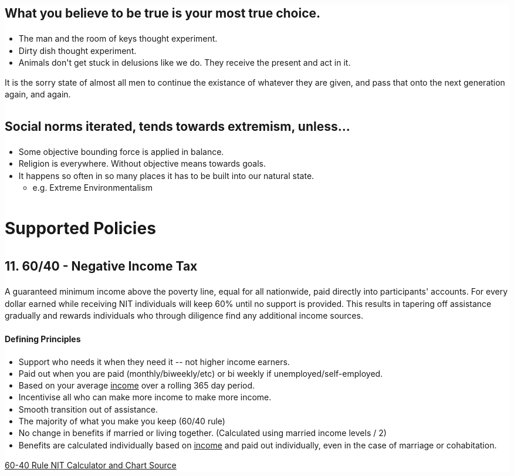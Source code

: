 
## What you believe to be true is your most true choice.

- The man and the room of keys thought experiment.
- Dirty dish thought experiment.
- Animals don't get stuck in delusions like we do. They receive the present and act in it.


It is the sorry state of almost all men to continue the existance of whatever they are given, and pass that onto the next generation again, and again.

## Social norms iterated, tends towards extremism, unless...
- Some objective bounding force is applied in balance.
- Religion is everywhere. Without objective means towards goals.
- It happens so often in so many places it has to be built into our natural state.
    - e.g. Extreme Environmentalism

# Supported Policies

## 11. 60/40 - Negative Income Tax
A guaranteed minimum income above the poverty line, equal for all nationwide, paid directly into participants' accounts. For every dollar earned while receiving NIT individuals will keep 60% until no support is provided. This results in tapering off assistance gradually and rewards individuals who through diligence find any additional income sources.


#### Defining Principles
- Support who needs it when they need it -- not higher income earners.
- Paid out when you are paid (monthly/biweekly/etc) or bi weekly if unemployed/self-employed.
- Based on your average [income](#income) over a rolling 365 day period.
- Incentivise all who can make more income to make more income.
- Smooth transition out of assistance.
- The majority of what you make you keep (60/40 rule)
- No change in benefits if married or living together. (Calculated using married income levels / 2)
- Benefits are calculated individually based on [income](#income) and paid out individually, even in the case of marriage or cohabitation.


<iframe width="100" height="350" seamless frameborder="0" scrolling="no" src="https://docs.google.com/spreadsheets/d/e/2PACX-1vQGB57k418HGxe5OYRwT3Teg3xP9Q352M6ZNCxc4PIXBRYJ3VUrJaxmRakS9GPETFNLsRgkuRPHy46y/pubchart?oid=1975275665&amp;format=interactive"></iframe>

<iframe width="200" height="350" seamless frameborder="0" scrolling="no" src="https://docs.google.com/spreadsheets/d/e/2PACX-1vQGB57k418HGxe5OYRwT3Teg3xP9Q352M6ZNCxc4PIXBRYJ3VUrJaxmRakS9GPETFNLsRgkuRPHy46y/pubchart?oid=503548516&amp;format=interactive"></iframe>

<iframe width="200" height="375" seamless frameborder="0" scrolling="no" src="https://docs.google.com/spreadsheets/d/e/2PACX-1vQGB57k418HGxe5OYRwT3Teg3xP9Q352M6ZNCxc4PIXBRYJ3VUrJaxmRakS9GPETFNLsRgkuRPHy46y/pubchart?oid=2087671296&amp;format=interactive"></iframe>

[60-40 Rule NIT Calculator and Chart Source](https://docs.google.com/spreadsheets/d/13_6jZ4IP27R8h-LogfEXBKPOgqR9DYSjmps707iolF4/)

